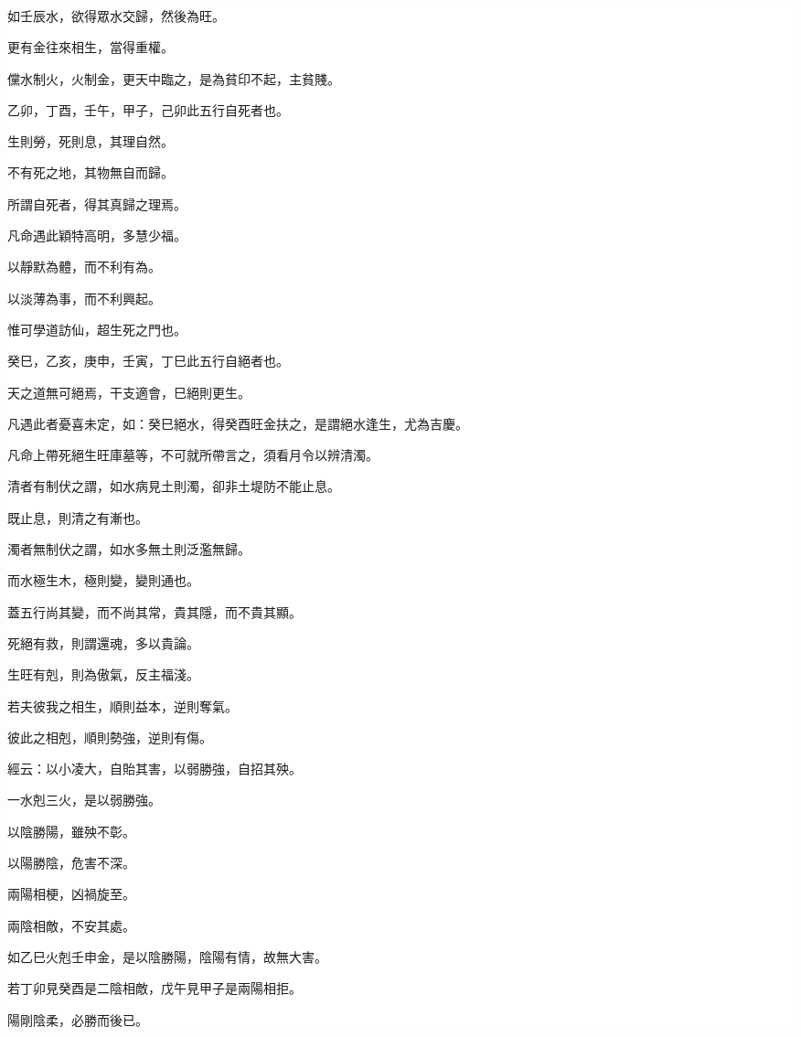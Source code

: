 如壬辰水，欲得眾水交歸，然後為旺。

更有金往來相生，當得重權。

儻水制火，火制金，更天中臨之，是為貧印不起，主貧賤。

乙卯，丁酉，壬午，甲子，己卯此五行自死者也。

生則勞，死則息，其理自然。

不有死之地，其物無自而歸。

所謂自死者，得其真歸之理焉。

凡命遇此穎特高明，多慧少福。

以靜默為體，而不利有為。

以淡薄為事，而不利興起。

惟可學道訪仙，超生死之門也。

癸巳，乙亥，庚申，壬寅，丁巳此五行自絕者也。

天之道無可絕焉，干支適會，巳絕則更生。

凡遇此者憂喜未定，如：癸巳絕水，得癸酉旺金扶之，是謂絕水逢生，尤為吉慶。

凡命上帶死絕生旺庫墓等，不可就所帶言之，須看月令以辨清濁。

清者有制伏之謂，如水病見土則濁，卻非土堤防不能止息。

既止息，則清之有漸也。

濁者無制伏之謂，如水多無土則泛濫無歸。

而水極生木，極則變，變則通也。

蓋五行尚其變，而不尚其常，貴其隱，而不貴其顯。

死絕有救，則謂還魂，多以貴論。

生旺有剋，則為傲氣，反主福淺。

若夫彼我之相生，順則益本，逆則奪氣。

彼此之相剋，順則勢強，逆則有傷。

經云：以小凌大，自貽其害，以弱勝強，自招其殃。

一水剋三火，是以弱勝強。

以陰勝陽，雖殃不彰。

以陽勝陰，危害不深。

兩陽相梗，凶禍旋至。

兩陰相敵，不安其處。

如乙巳火剋壬申金，是以陰勝陽，陰陽有情，故無大害。

若丁卯見癸酉是二陰相敵，戊午見甲子是兩陽相拒。

陽剛陰柔，必勝而後已。
